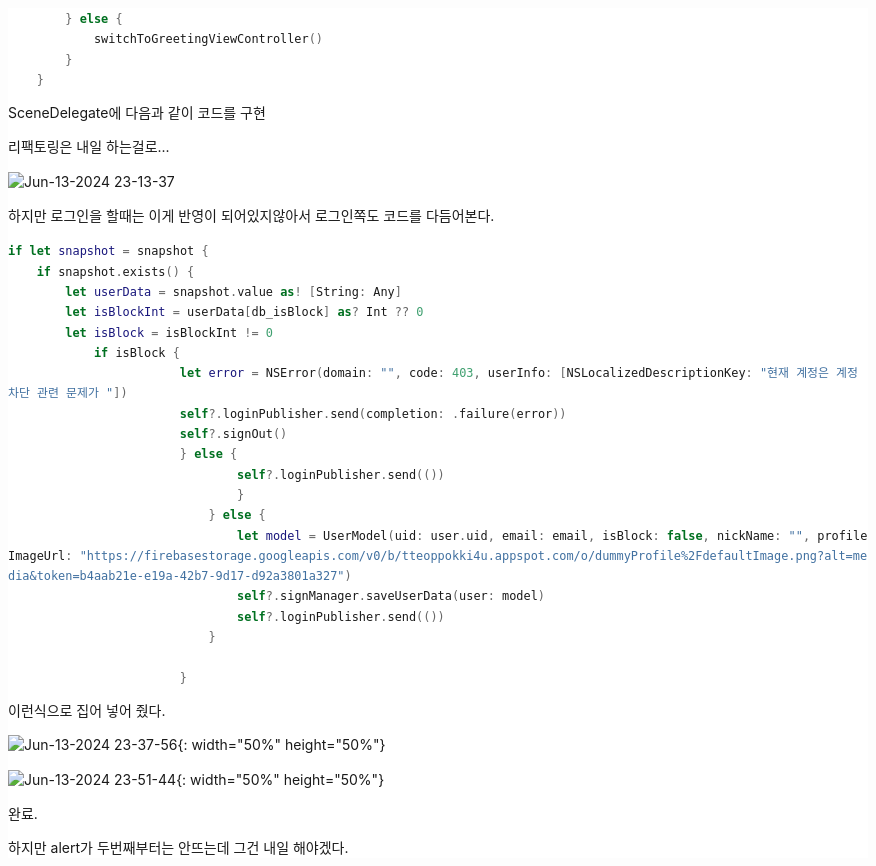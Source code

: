```swift
        } else {
            switchToGreetingViewController()
        }
    }
```

SceneDelegate에 다음과 같이 코드를 구현

리팩토링은 내일 하는걸로...

![Jun-13-2024 23-13-37](https://github.com/Haroldfromk/haroldfromk.github.io/assets/97341336/5616c3b1-7c24-450b-baa4-4f4d42c4c39d)

하지만 로그인을 할때는 이게 반영이 되어있지않아서 로그인쪽도 코드를 다듬어본다.

```swift
if let snapshot = snapshot {
    if snapshot.exists() {
        let userData = snapshot.value as! [String: Any]
        let isBlockInt = userData[db_isBlock] as? Int ?? 0
        let isBlock = isBlockInt != 0
            if isBlock {
                        let error = NSError(domain: "", code: 403, userInfo: [NSLocalizedDescriptionKey: "현재 계정은 계정차단 관련 문제가 "])
                        self?.loginPublisher.send(completion: .failure(error))
                        self?.signOut()
                        } else {
                                self?.loginPublisher.send(())
                                }
                            } else {
                                let model = UserModel(uid: user.uid, email: email, isBlock: false, nickName: "", profileImageUrl: "https://firebasestorage.googleapis.com/v0/b/tteoppokki4u.appspot.com/o/dummyProfile%2FdefaultImage.png?alt=media&token=b4aab21e-e19a-42b7-9d17-d92a3801a327")
                                self?.signManager.saveUserData(user: model)
                                self?.loginPublisher.send(())
                            }
                            
                        }
```

이런식으로 집어 넣어 줬다.

![Jun-13-2024 23-37-56](https://github.com/Haroldfromk/haroldfromk.github.io/assets/97341336/d2d24672-2c89-4c5c-927c-18233de4f603){: width="50%" height="50%"}

![Jun-13-2024 23-51-44](https://github.com/Haroldfromk/haroldfromk.github.io/assets/97341336/1c0b505b-f946-4b17-9d8b-ecd09dca9659){: width="50%" height="50%"}

완료.

하지만 alert가 두번째부터는 안뜨는데 그건 내일 해야겠다.